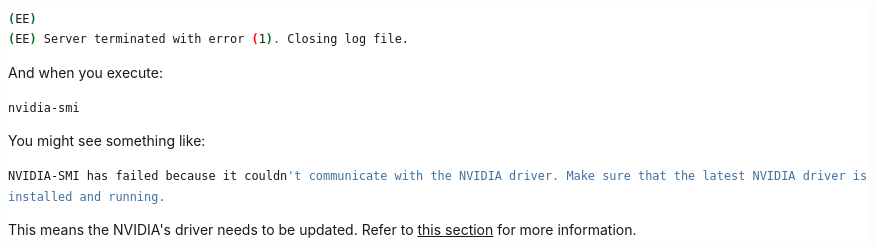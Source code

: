 ```sh
(EE)
(EE) Server terminated with error (1). Closing log file.
```

And when you execute:

```sh
nvidia-smi
```

You might see something like:

```sh
NVIDIA-SMI has failed because it couldn't communicate with the NVIDIA driver. Make sure that the latest NVIDIA driver is installed and running.
```
This means the NVIDIA's driver needs to be updated. Refer to [this section](Training-on-Amazon-Web-Service.md#update-and-setup-nvidia-driver) for more information.
